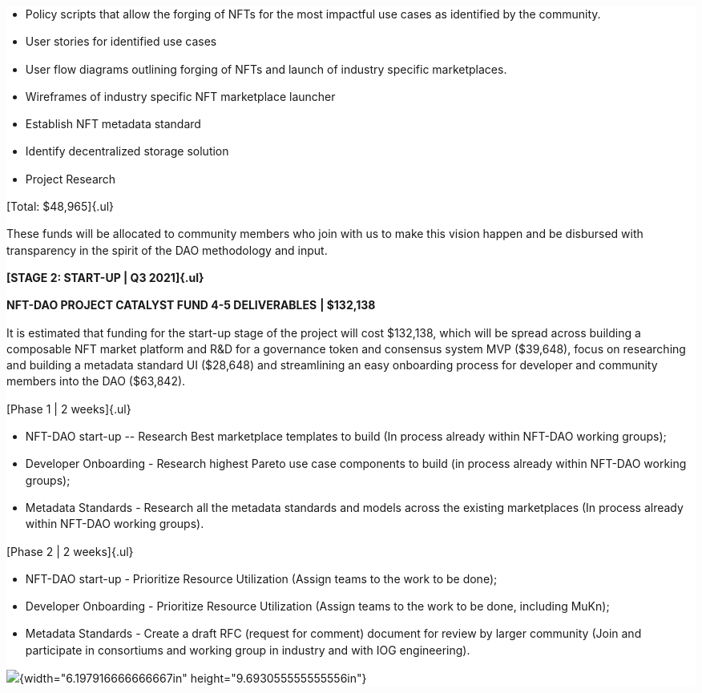 -   Policy scripts that allow the forging of NFTs for the most impactful
    use cases as identified by the community.

-   User stories for identified use cases

-   User flow diagrams outlining forging of NFTs and launch of industry
    specific marketplaces.

-   Wireframes of industry specific NFT marketplace launcher

-   Establish NFT metadata standard

-   Identify decentralized storage solution

-   Project Research

[Total: \$48,965]{.ul}

These funds will be allocated to community members who join with us to
make this vision happen and be disbursed with transparency in the spirit
of the DAO methodology and input.

**[STAGE 2: START-UP \| Q3 2021]{.ul}**

**NFT-DAO PROJECT CATALYST FUND 4-5 DELIVERABLES** **\| \$132,138**

It is estimated that funding for the start-up stage of the project will
cost \$132,138, which will be spread across building a composable NFT
market platform and R&D for a governance token and consensus system MVP
(\$39,648), focus on researching and building a metadata standard UI
(\$28,648) and streamlining an easy onboarding process for developer and
community members into the DAO (\$63,842).

[Phase 1 \| 2 weeks]{.ul}

-   NFT-DAO start-up -- Research Best marketplace templates to build (In
    process already within NFT-DAO working groups);

-   Developer Onboarding - Research highest Pareto use case components
    to build (in process already within NFT-DAO working groups);

-   Metadata Standards - Research all the metadata standards and models
    across the existing marketplaces (In process already within NFT-DAO
    working groups).

[Phase 2 \| 2 weeks]{.ul}

-   NFT-DAO start-up - Prioritize Resource Utilization (Assign teams to
    the work to be done);

-   Developer Onboarding - Prioritize Resource Utilization (Assign teams
    to the work to be done, including MuKn);

-   Metadata Standards - Create a draft RFC (request for comment)
    document for review by larger community (Join and participate in
    consortiums and working group in industry and with IOG engineering).

![](media/image2.png){width="6.197916666666667in"
height="9.693055555555556in"}
